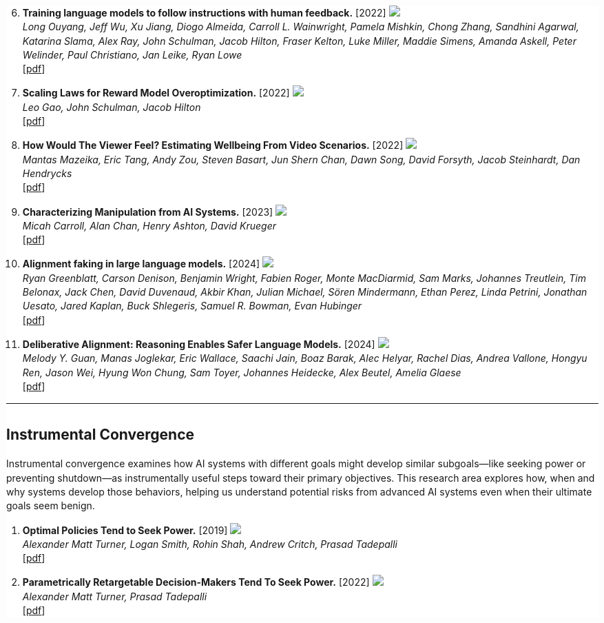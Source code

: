 6. **Training language models to follow instructions with human feedback.** [2022] ![](https://img.shields.io/badge/Alignment-brightgreen)  
   *Long Ouyang, Jeff Wu, Xu Jiang, Diogo Almeida, Carroll L. Wainwright, Pamela Mishkin, Chong Zhang, Sandhini Agarwal, Katarina Slama, Alex Ray, John Schulman, Jacob Hilton, Fraser Kelton, Luke Miller, Maddie Simens, Amanda Askell, Peter Welinder, Paul Christiano, Jan Leike, Ryan Lowe*  
   [[pdf](https://arxiv.org/abs/2203.02155)]

7. **Scaling Laws for Reward Model Overoptimization.** [2022] ![](https://img.shields.io/badge/Alignment-brightgreen)  
   *Leo Gao, John Schulman, Jacob Hilton*  
   [[pdf](https://arxiv.org/abs/2210.10760)]

8. **How Would The Viewer Feel? Estimating Wellbeing From Video Scenarios.** [2022] ![](https://img.shields.io/badge/Alignment-brightgreen)  
   *Mantas Mazeika, Eric Tang, Andy Zou, Steven Basart, Jun Shern Chan, Dawn Song, David Forsyth, Jacob Steinhardt, Dan Hendrycks*  
   [[pdf](https://arxiv.org/abs/2210.10039)]

9. **Characterizing Manipulation from AI Systems.** [2023] ![](https://img.shields.io/badge/Alignment-brightgreen)  
   *Micah Carroll, Alan Chan, Henry Ashton, David Krueger*  
   [[pdf](https://arxiv.org/abs/2303.09387)]

10. **Alignment faking in large language models.** [2024] ![](https://img.shields.io/badge/Alignment-brightgreen)  
    *Ryan Greenblatt, Carson Denison, Benjamin Wright, Fabien Roger, Monte MacDiarmid, Sam Marks, Johannes Treutlein, Tim Belonax, Jack Chen, David Duvenaud, Akbir Khan, Julian Michael, Sören Mindermann, Ethan Perez, Linda Petrini, Jonathan Uesato, Jared Kaplan, Buck Shlegeris, Samuel R. Bowman, Evan Hubinger*  
    [[pdf](https://arxiv.org/abs/2412.14093)]

11. **Deliberative Alignment: Reasoning Enables Safer Language Models.** [2024] ![](https://img.shields.io/badge/Alignment-brightgreen)  
    *Melody Y. Guan, Manas Joglekar, Eric Wallace, Saachi Jain, Boaz Barak, Alec Helyar, Rachel Dias, Andrea Vallone, Hongyu Ren, Jason Wei, Hyung Won Chung, Sam Toyer, Johannes Heidecke, Alex Beutel, Amelia Glaese*  
    [[pdf](https://arxiv.org/abs/2412.16339)]

---

## Instrumental Convergence

Instrumental convergence examines how AI systems with different goals might develop similar subgoals—like seeking power or preventing shutdown—as instrumentally useful steps toward their primary objectives. This research area explores how, when and why systems develop those behaviors, helping us understand potential risks from advanced AI systems even when their ultimate goals seem benign. 

1. **Optimal Policies Tend to Seek Power.** [2019] ![](https://img.shields.io/badge/Instrumental-purple)  
   *Alexander Matt Turner, Logan Smith, Rohin Shah, Andrew Critch, Prasad Tadepalli*  
   [[pdf](https://arxiv.org/abs/1912.01683)]

2. **Parametrically Retargetable Decision-Makers Tend To Seek Power.** [2022] ![](https://img.shields.io/badge/Instrumental-purple)  
   *Alexander Matt Turner, Prasad Tadepalli*  
   [[pdf](https://arxiv.org/abs/2206.13477)]
